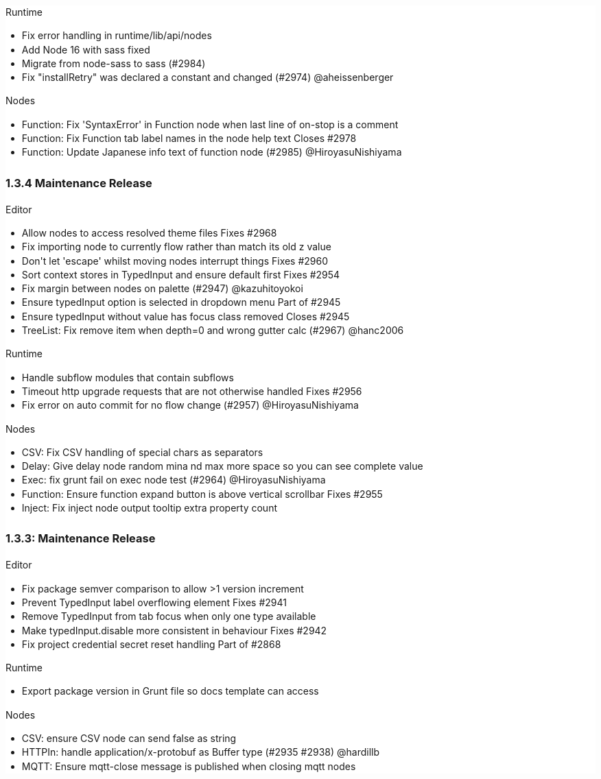 Runtime

 - Fix error handling in runtime/lib/api/nodes
 - Add Node 16 with sass fixed
 - Migrate from node-sass to sass (#2984)
 - Fix "installRetry" was declared a constant and changed (#2974) @aheissenberger

Nodes

 - Function: Fix 'SyntaxError' in Function node when last line of on-stop is a comment
 - Function: Fix Function tab label names in the node help text Closes #2978
 - Function: Update Japanese info text of function node (#2985) @HiroyasuNishiyama

### 1.3.4 Maintenance Release

Editor
 - Allow nodes to access resolved theme files Fixes #2968
 - Fix importing node to currently flow rather than match its old z value
 - Don't let 'escape' whilst moving nodes interrupt things Fixes #2960
 - Sort context stores in TypedInput and ensure default first Fixes #2954
 - Fix margin between nodes on palette (#2947) @kazuhitoyokoi
 - Ensure typedInput option is selected in dropdown menu Part of #2945
 - Ensure typedInput without value has focus class removed Closes #2945
 - TreeList: Fix remove item when depth=0 and wrong gutter calc (#2967) @hanc2006

Runtime
 - Handle subflow modules that contain subflows
 - Timeout http upgrade requests that are not otherwise handled Fixes #2956
 - Fix error on auto commit for no flow change (#2957) @HiroyasuNishiyama

Nodes

 - CSV: Fix CSV handling of special chars as separators
 - Delay: Give delay node random mina nd max more space so you can see complete value
 - Exec: fix grunt fail on exec node test (#2964) @HiroyasuNishiyama
 - Function: Ensure function expand button is above vertical scrollbar Fixes #2955
 - Inject: Fix inject node output tooltip extra property count


### 1.3.3: Maintenance Release

Editor

 - Fix package semver comparison to allow >1 version increment
 - Prevent TypedInput label overflowing element Fixes #2941
 - Remove TypedInput from tab focus when only one type available
 - Make typedInput.disable more consistent in behaviour Fixes #2942
 - Fix project credential secret reset handling Part of #2868

Runtime

 - Export package version in Grunt file so docs template can access

Nodes

 - CSV: ensure CSV node can send false as string
 - HTTPIn: handle application/x-protobuf as Buffer type (#2935 #2938) @hardillb
 - MQTT: Ensure mqtt-close message is published when closing mqtt nodes
